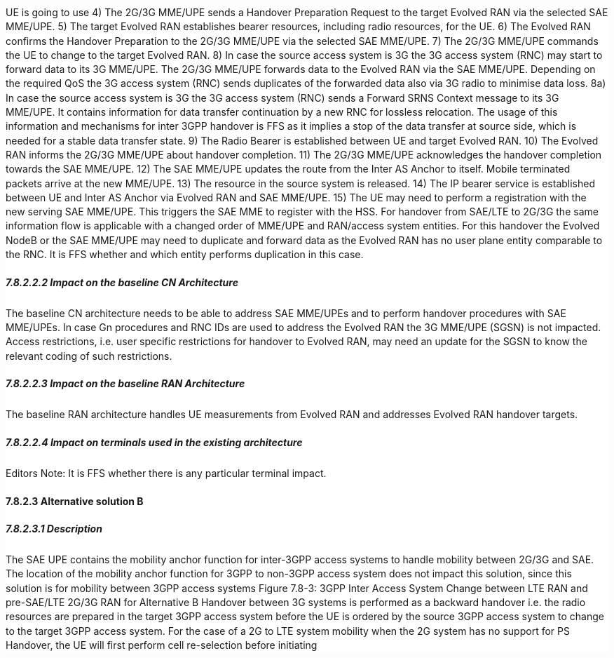 UE is going to use
4) The 2G/3G MME/UPE sends a Handover Preparation Request to the target
Evolved RAN via the selected SAE MME/UPE.
5) The target Evolved RAN establishes bearer resources, including radio
resources, for the UE.
6) The Evolved RAN confirms the Handover Preparation to the 2G/3G MME/UPE via
the selected SAE MME/UPE.
7) The 2G/3G MME/UPE commands the UE to change to the target Evolved RAN.
8) In case the source access system is 3G the 3G access system (RNC) may start
to forward data to its 3G MME/UPE. The 2G/3G MME/UPE forwards data to the
Evolved RAN via the SAE MME/UPE. Depending on the required QoS the 3G access
system (RNC) sends duplicates of the forwarded data also via 3G radio to
minimise data loss.
8a) In case the source access system is 3G the 3G access system (RNC) sends a
Forward SRNS Context message to its 3G MME/UPE. It contains information for
data transfer continuation by a new RNC for lossless relocation. The usage of
this information and mechanisms for inter 3GPP handover is FFS as it implies a
stop of the data transfer at source side, which is needed for a stable data
transfer state.
9) The Radio Bearer is established between UE and target Evolved RAN.
10) The Evolved RAN informs the 2G/3G MME/UPE about handover completion.
11) The 2G/3G MME/UPE acknowledges the handover completion towards the SAE
MME/UPE.
12) The SAE MME/UPE updates the route from the Inter AS Anchor to itself.
Mobile terminated packets arrive at the new MME/UPE.
13) The resource in the source system is released.
14) The IP bearer service is established between UE and Inter AS Anchor via
Evolved RAN and SAE MME/UPE.
15) The UE may need to perform a registration with the new serving SAE
MME/UPE. This triggers the SAE MME to register with the HSS.
For handover from SAE/LTE to 2G/3G the same information flow is applicable
with a changed order of MME/UPE and RAN/access system entities. For this
handover the Evolved NodeB or the SAE MME/UPE may need to duplicate and
forward data as the Evolved RAN has no user plane entity comparable to the
RNC. It is FFS whether and which entity performs duplication in this case.
##### 7.8.2.2.2 Impact on the baseline CN Architecture
The baseline CN architecture needs to be able to address SAE MME/UPEs and to
perform handover procedures with SAE MME/UPEs. In case Gn procedures and RNC
IDs are used to address the Evolved RAN the 3G MME/UPE (SGSN) is not impacted.
Access restrictions, i.e. user specific restrictions for handover to Evolved
RAN, may need an update for the SGSN to know the relevant coding of such
restrictions.
##### 7.8.2.2.3 Impact on the baseline RAN Architecture
The baseline RAN architecture handles UE measurements from Evolved RAN and
addresses Evolved RAN handover targets.
##### 7.8.2.2.4 Impact on terminals used in the existing architecture
Editors Note: It is FFS whether there is any particular terminal impact.
#### 7.8.2.3 Alternative solution B
##### 7.8.2.3.1 Description
The SAE UPE contains the mobility anchor function for inter-3GPP access
systems to handle mobility between 2G/3G and SAE. The location of the mobility
anchor function for 3GPP to non-3GPP access system does not impact this
solution, since this solution is for mobility between 3GPP access systems
Figure 7.8-3: 3GPP Inter Access System Change between LTE RAN and pre-SAE/LTE
2G/3G RAN for Alternative B
Handover between 3G systems is performed as a backward handover i.e. the radio
resources are prepared in the target 3GPP access system before the UE is
ordered by the source 3GPP access system to change to the target 3GPP access
system.
For the case of a 2G to LTE system mobility when the 2G system has no support
for PS Handover, the UE will first perform cell re-selection before initiating